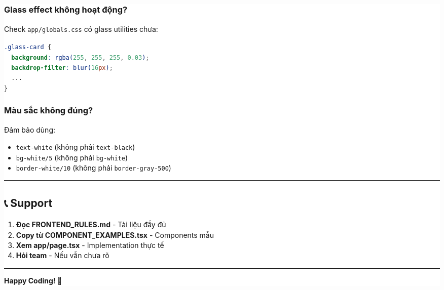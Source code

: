 ### Glass effect không hoạt động?
Check `app/globals.css` có glass utilities chưa:
```css
.glass-card {
  background: rgba(255, 255, 255, 0.03);
  backdrop-filter: blur(16px);
  ...
}
```

### Màu sắc không đúng?
Đảm bảo dùng:
- `text-white` (không phải `text-black`)
- `bg-white/5` (không phải `bg-white`)
- `border-white/10` (không phải `border-gray-500`)

---

## 📞 Support

1. **Đọc FRONTEND_RULES.md** - Tài liệu đầy đủ
2. **Copy từ COMPONENT_EXAMPLES.tsx** - Components mẫu
3. **Xem app/page.tsx** - Implementation thực tế
4. **Hỏi team** - Nếu vẫn chưa rõ

---

**Happy Coding! 🚀**

